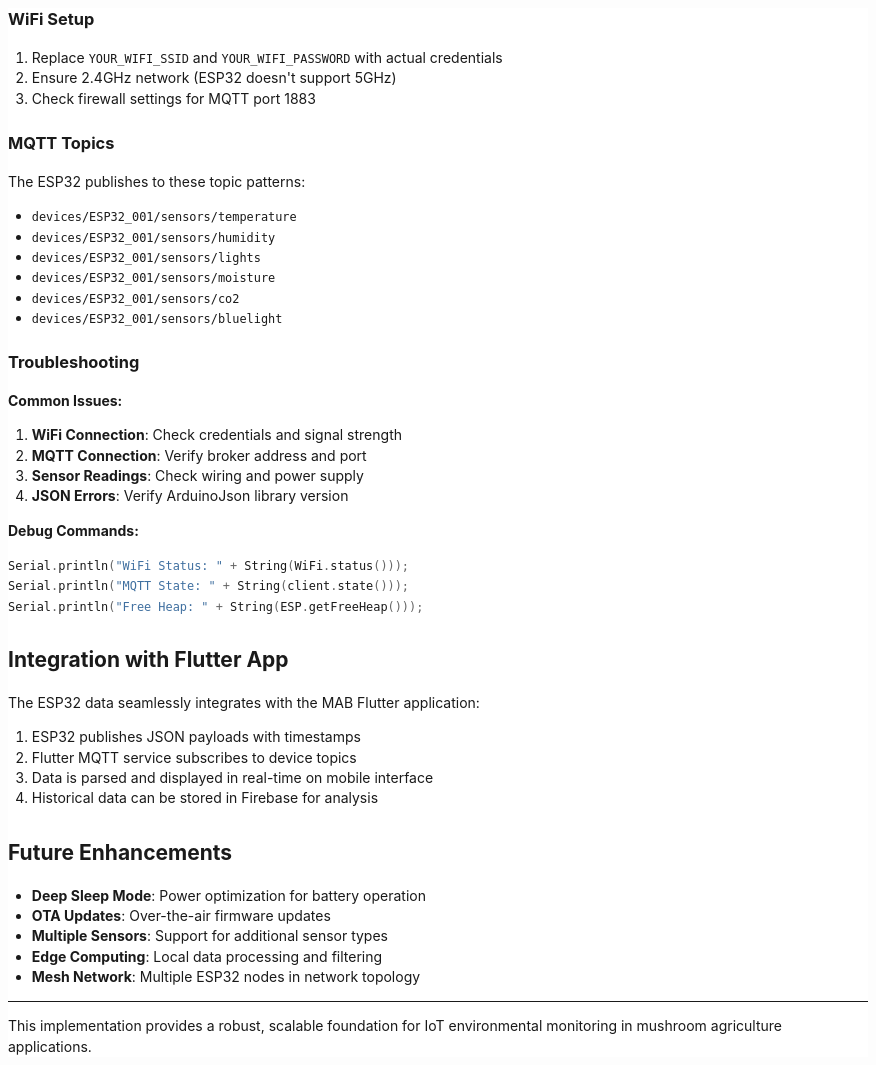 ### WiFi Setup
1. Replace `YOUR_WIFI_SSID` and `YOUR_WIFI_PASSWORD` with actual credentials
2. Ensure 2.4GHz network (ESP32 doesn't support 5GHz)
3. Check firewall settings for MQTT port 1883

### MQTT Topics
The ESP32 publishes to these topic patterns:
- `devices/ESP32_001/sensors/temperature`
- `devices/ESP32_001/sensors/humidity`  
- `devices/ESP32_001/sensors/lights`
- `devices/ESP32_001/sensors/moisture`
- `devices/ESP32_001/sensors/co2`
- `devices/ESP32_001/sensors/bluelight`

### Troubleshooting

**Common Issues:**
1. **WiFi Connection**: Check credentials and signal strength
2. **MQTT Connection**: Verify broker address and port
3. **Sensor Readings**: Check wiring and power supply
4. **JSON Errors**: Verify ArduinoJson library version

**Debug Commands:**
```cpp
Serial.println("WiFi Status: " + String(WiFi.status()));
Serial.println("MQTT State: " + String(client.state()));
Serial.println("Free Heap: " + String(ESP.getFreeHeap()));
```

## Integration with Flutter App

The ESP32 data seamlessly integrates with the MAB Flutter application:
1. ESP32 publishes JSON payloads with timestamps
2. Flutter MQTT service subscribes to device topics
3. Data is parsed and displayed in real-time on mobile interface
4. Historical data can be stored in Firebase for analysis

## Future Enhancements

- **Deep Sleep Mode**: Power optimization for battery operation
- **OTA Updates**: Over-the-air firmware updates
- **Multiple Sensors**: Support for additional sensor types
- **Edge Computing**: Local data processing and filtering
- **Mesh Network**: Multiple ESP32 nodes in network topology

---

This implementation provides a robust, scalable foundation for IoT environmental monitoring in mushroom agriculture applications.
